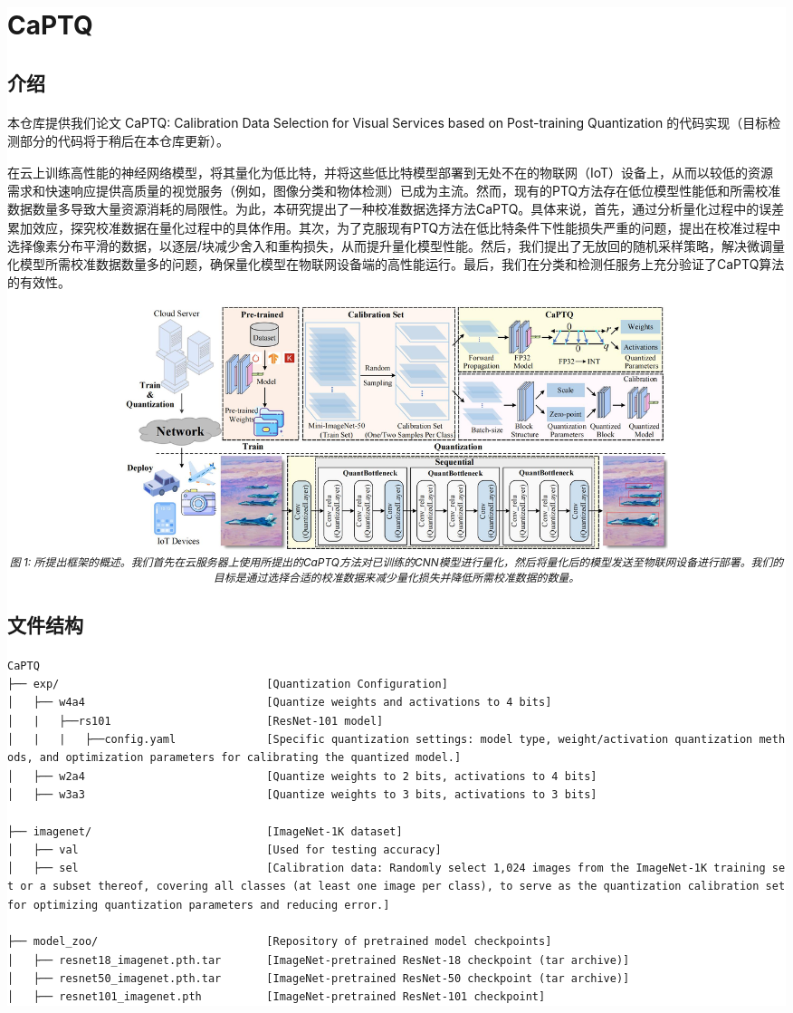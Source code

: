 # CaPTQ
## 介绍
本仓库提供我们论文 CaPTQ: Calibration Data Selection for Visual Services based on Post-training Quantization 的代码实现（目标检测部分的代码将于稍后在本仓库更新）。

在云上训练高性能的神经网络模型，将其量化为低比特，并将这些低比特模型部署到无处不在的物联网（IoT）设备上，从而以较低的资源需求和快速响应提供高质量的视觉服务（例如，图像分类和物体检测）已成为主流。然而，现有的PTQ方法存在低位模型性能低和所需校准数据数量多导致大量资源消耗的局限性。为此，本研究提出了一种校准数据选择方法CaPTQ。具体来说，首先，通过分析量化过程中的误差累加效应，探究校准数据在量化过程中的具体作用。其次，为了克服现有PTQ方法在低比特条件下性能损失严重的问题，提出在校准过程中选择像素分布平滑的数据，以逐层/块减少舍入和重构损失，从而提升量化模型性能。然后，我们提出了无放回的随机采样策略，解决微调量化模型所需校准数据数量多的问题，确保量化模型在物联网设备端的高性能运行。最后，我们在分类和检测任服务上充分验证了CaPTQ算法的有效性。

<figure style="text-align:center; margin: 0;">
  <img src="./images/framework_diagram.jpg" alt="框架图 / Framework diagram" width="600">
  <figcaption style="font-size:85%;">
    <em>图 1: 所提出框架的概述。我们首先在云服务器上使用所提出的CaPTQ方法对已训练的CNN模型进行量化，然后将量化后的模型发送至物联网设备进行部署。我们的目标是通过选择合适的校准数据来减少量化损失并降低所需校准数据的数量。</em><br>
  </figcaption>
</figure>

## 文件结构
```
CaPTQ
├── exp/                                [Quantization Configuration]
│   ├── w4a4                            [Quantize weights and activations to 4 bits]
│   |   ├──rs101                        [ResNet-101 model]
│   |   |   ├──config.yaml              [Specific quantization settings: model type, weight/activation quantization methods, and optimization parameters for calibrating the quantized model.]
│   ├── w2a4                            [Quantize weights to 2 bits, activations to 4 bits]
│   ├── w3a3                            [Quantize weights to 3 bits, activations to 3 bits] 

├── imagenet/                           [ImageNet-1K dataset]
│   ├── val                             [Used for testing accuracy]   
│   ├── sel                             [Calibration data: Randomly select 1,024 images from the ImageNet-1K training set or a subset thereof, covering all classes (at least one image per class), to serve as the quantization calibration set for optimizing quantization parameters and reducing error.]

├── model_zoo/                          [Repository of pretrained model checkpoints]
│   ├── resnet18_imagenet.pth.tar       [ImageNet-pretrained ResNet-18 checkpoint (tar archive)]   
│   ├── resnet50_imagenet.pth.tar       [ImageNet-pretrained ResNet-50 checkpoint (tar archive)]
│   ├── resnet101_imagenet.pth          [ImageNet-pretrained ResNet-101 checkpoint]

```